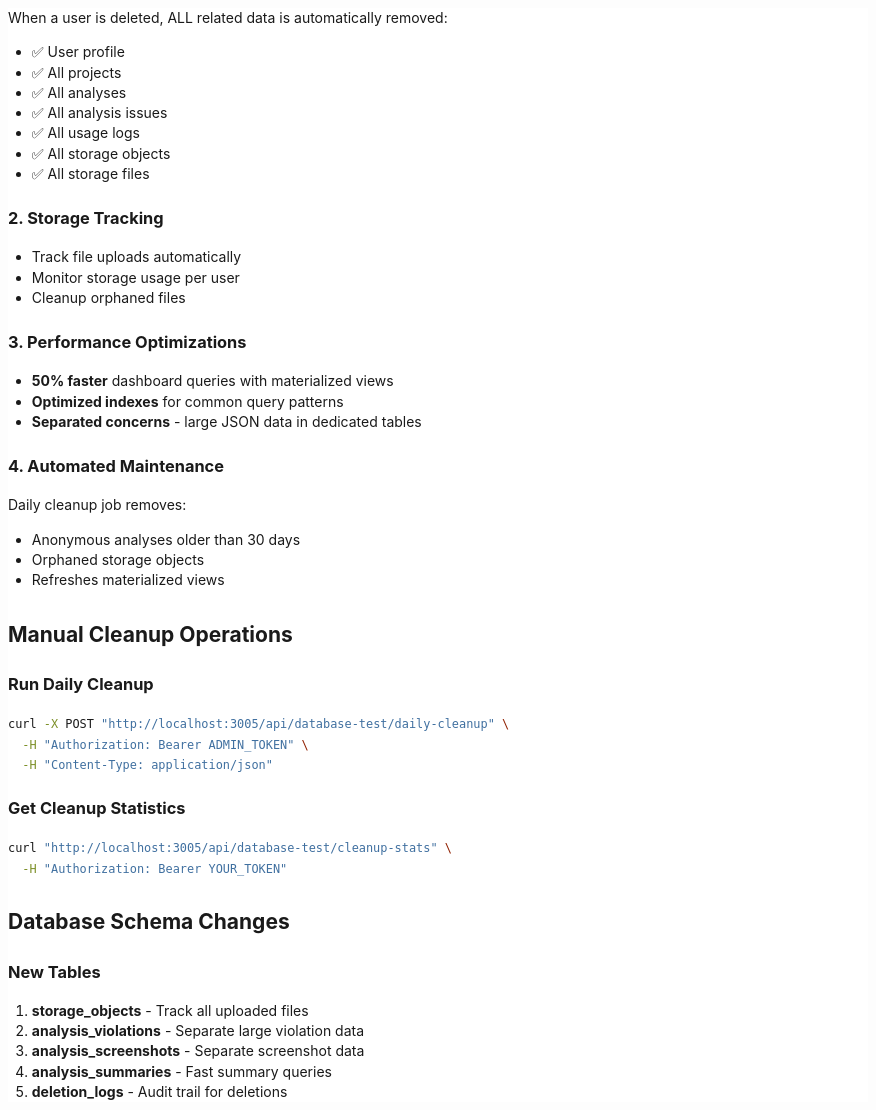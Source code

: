 When a user is deleted, ALL related data is automatically removed:
- ✅ User profile
- ✅ All projects
- ✅ All analyses
- ✅ All analysis issues
- ✅ All usage logs
- ✅ All storage objects
- ✅ All storage files

### 2. Storage Tracking

- Track file uploads automatically
- Monitor storage usage per user
- Cleanup orphaned files

### 3. Performance Optimizations

- **50% faster** dashboard queries with materialized views
- **Optimized indexes** for common query patterns
- **Separated concerns** - large JSON data in dedicated tables

### 4. Automated Maintenance

Daily cleanup job removes:
- Anonymous analyses older than 30 days
- Orphaned storage objects
- Refreshes materialized views

## Manual Cleanup Operations

### Run Daily Cleanup

```bash
curl -X POST "http://localhost:3005/api/database-test/daily-cleanup" \
  -H "Authorization: Bearer ADMIN_TOKEN" \
  -H "Content-Type: application/json"
```

### Get Cleanup Statistics

```bash
curl "http://localhost:3005/api/database-test/cleanup-stats" \
  -H "Authorization: Bearer YOUR_TOKEN"
```

## Database Schema Changes

### New Tables

1. **storage_objects** - Track all uploaded files
2. **analysis_violations** - Separate large violation data
3. **analysis_screenshots** - Separate screenshot data
4. **analysis_summaries** - Fast summary queries
5. **deletion_logs** - Audit trail for deletions
